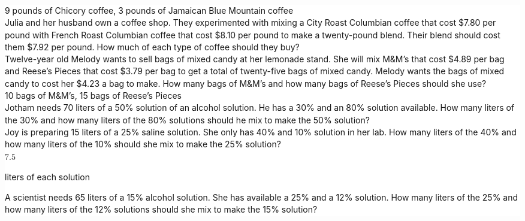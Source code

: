 </div>
<div data-type="solution" class="solution" markdown="1">
9 pounds of Chicory coffee, 3 pounds of Jamaican Blue Mountain coffee

</div>
</div>
<div data-type="exercise" class="exercise">
<div data-type="problem" class="problem" markdown="1">
Julia and her husband own a coffee shop. They experimented with mixing a City Roast Columbian coffee that cost $7.80 per pound with French Roast Columbian coffee that cost $8.10 per pound to make a twenty-pound blend. Their blend should cost them $7.92 per pound. How much of each type of coffee should they buy?

</div>
</div>
<div data-type="exercise" class="exercise">
<div data-type="problem" class="problem" markdown="1">
Twelve-year old Melody wants to sell bags of mixed candy at her lemonade stand. She will mix M&amp;M’s that cost $4.89 per bag and Reese’s Pieces that cost $3.79 per bag to get a total of twenty-five bags of mixed candy. Melody wants the bags of mixed candy to cost her $4.23 a bag to make. How many bags of M&amp;M’s and how many bags of Reese’s Pieces should she use?

</div>
<div data-type="solution" class="solution" markdown="1">
10 bags of M&amp;M’s, 15 bags of Reese’s Pieces

</div>
</div>
<div data-type="exercise" class="exercise">
<div data-type="problem" class="problem" markdown="1">
Jotham needs 70 liters of a 50% solution of an alcohol solution. He has a 30% and an 80% solution available. How many liters of the 30% and how many liters of the 80% solutions should he mix to make the 50% solution?

</div>
</div>
<div data-type="exercise" class="exercise">
<div data-type="problem" class="problem" markdown="1">
Joy is preparing 15 liters of a 25% saline solution. She only has 40% and 10% solution in her lab. How many liters of the 40% and how many liters of the 10% should she mix to make the 25% solution?

</div>
<div data-type="solution" class="solution" markdown="1">
<math xmlns="http://www.w3.org/1998/Math/MathML"><mrow><mn>7.5</mn></mrow></math>

 liters of each solution

</div>
</div>
<div data-type="exercise" class="exercise">
<div data-type="problem" class="problem" markdown="1">
A scientist needs 65 liters of a 15% alcohol solution. She has available a 25% and a 12% solution. How many liters of the 25% and how many liters of the 12% solutions should she mix to make the 15% solution?
